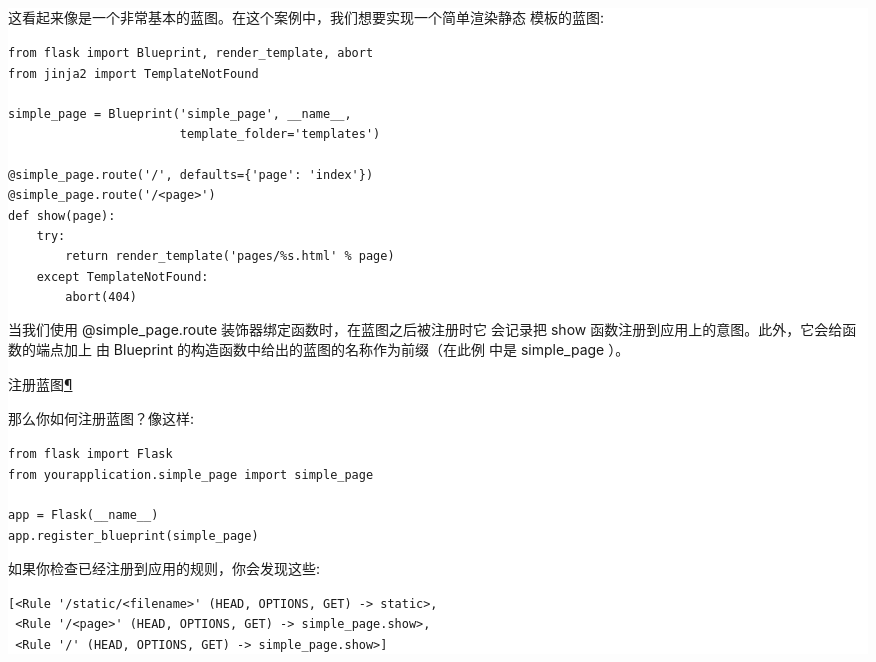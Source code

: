 这看起来像是一个非常基本的蓝图。在这个案例中，我们想要实现一个简单渲染静态
模板的蓝图:




```
from flask import Blueprint, render_template, abort
from jinja2 import TemplateNotFound

simple_page = Blueprint('simple_page', __name__,
                        template_folder='templates')

@simple_page.route('/', defaults={'page': 'index'})
@simple_page.route('/<page>')
def show(page):
    try:
        return render_template('pages/%s.html' % page)
    except TemplateNotFound:
        abort(404)

```






当我们使用 @simple_page.route 装饰器绑定函数时，在蓝图之后被注册时它
会记录把 show 函数注册到应用上的意图。此外，它会给函数的端点加上
由 Blueprint 的构造函数中给出的蓝图的名称作为前缀（在此例
中是 simple_page ）。





<span id="id5" ></span>
注册蓝图[¶](#id5)

那么你如何注册蓝图？像这样:




```
from flask import Flask
from yourapplication.simple_page import simple_page

app = Flask(__name__)
app.register_blueprint(simple_page)

```






如果你检查已经注册到应用的规则，你会发现这些:




```
[<Rule '/static/<filename>' (HEAD, OPTIONS, GET) -> static>,
 <Rule '/<page>' (HEAD, OPTIONS, GET) -> simple_page.show>,
 <Rule '/' (HEAD, OPTIONS, GET) -> simple_page.show>]

```
